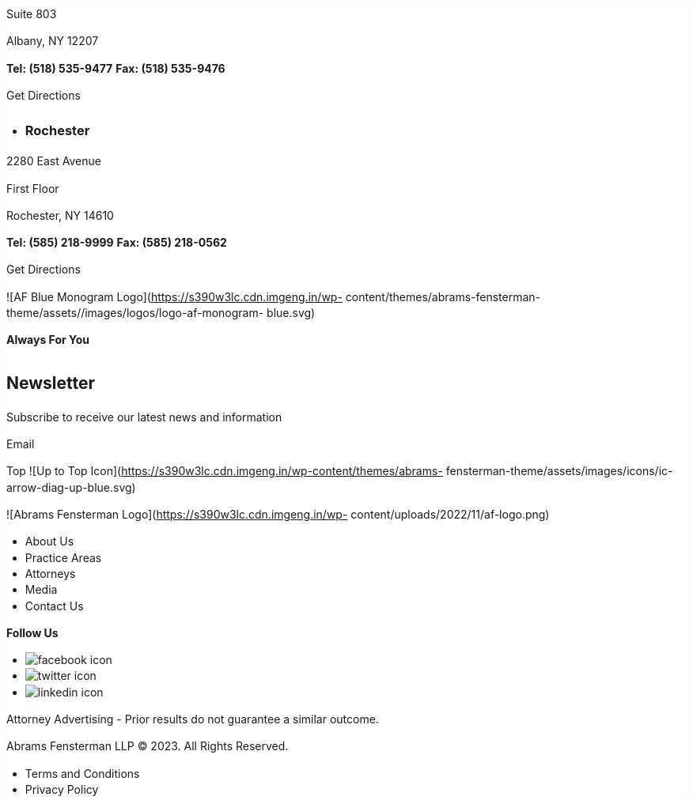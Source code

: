 Suite 803

Albany, NY 12207

**Tel: (518) 535-9477** **Fax: (518) 535-9476**

Get Directions

  * ### Rochester

2280 East Avenue

First Floor

Rochester, NY 14610

**Tel: (585) 218-9999** **Fax: (585) 218-0562**

Get Directions

![AF Blue Monogram Logo](https://s390w3lc.cdn.imgeng.in/wp-
content/themes/abrams-fensterman-theme/assets//images/logos/logo-af-monogram-
blue.svg)

**Always For You**

## Newsletter

Subscribe to receive our latest news and information

Email

Top ![Up to Top Icon](https://s390w3lc.cdn.imgeng.in/wp-content/themes/abrams-
fensterman-theme/assets/images/icons/ic-arrow-diag-up-blue.svg)

![Abrams Fensterman Logo](https://s390w3lc.cdn.imgeng.in/wp-
content/uploads/2022/11/af-logo.png)

  * About Us
  * Practice Areas
  * Attorneys
  * Media
  * Contact Us

**Follow Us**

  * ![facebook icon](https://s390w3lc.cdn.imgeng.in/wp-content/themes/abrams-fensterman-theme/assets/images/icons/ic-facebook.svg)
  * ![twitter icon](https://s390w3lc.cdn.imgeng.in/wp-content/themes/abrams-fensterman-theme/assets/images/icons/ic-twitter.svg)
  * ![linkedin icon](https://s390w3lc.cdn.imgeng.in/wp-content/themes/abrams-fensterman-theme/assets/images/icons/ic-linkedin.svg)

Attorney Advertising - Prior results do not guarantee a similar outcome.

Abrams Fensterman LLP © 2023. All Rights Reserved.

  * Terms and Conditions
  * Privacy Policy

